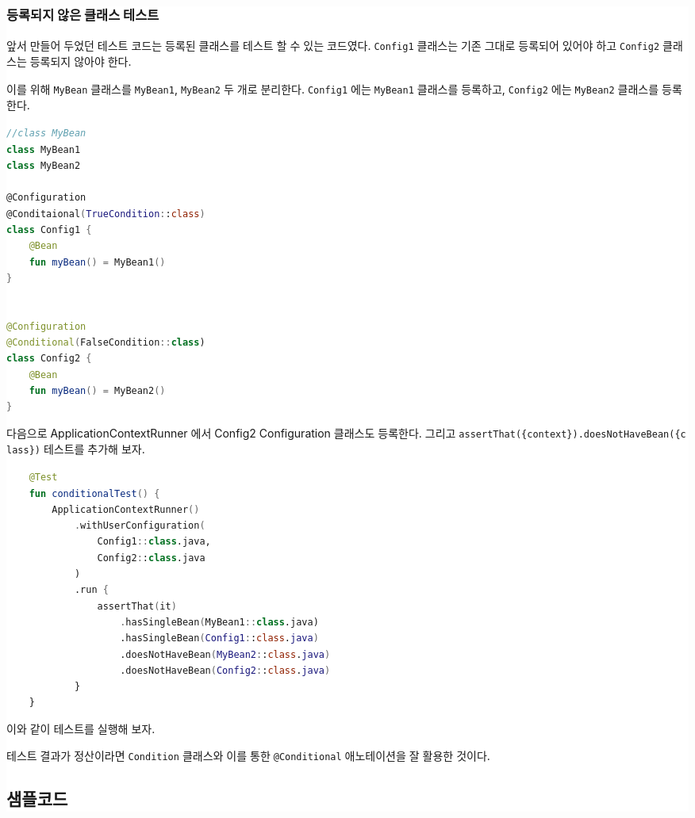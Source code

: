 ### 등록되지 않은 클래스 테스트

앞서 만들어 두었던 테스트 코드는 등록된 클래스를 테스트 할 수 있는 코드였다.
`Config1` 클래스는 기존 그대로 등록되어 있어야 하고 `Config2` 클래스는 등록되지 않아야 한다.

이를 위해 `MyBean` 클래스를 `MyBean1`, `MyBean2` 두 개로 분리한다.
`Config1` 에는 `MyBean1` 클래스를 등록하고, `Config2` 에는 `MyBean2` 클래스를 등록한다.

```kotlin
//class MyBean
class MyBean1
class MyBean2

@Configuration
@Conditaional(TrueCondition::class)
class Config1 {
    @Bean
    fun myBean() = MyBean1()
}


@Configuration
@Conditional(FalseCondition::class)
class Config2 {
    @Bean
    fun myBean() = MyBean2()
}
```

다음으로 ApplicationContextRunner 에서 Config2 Configuration 클래스도 등록한다.
그리고 `assertThat({context}).doesNotHaveBean({class})` 테스트를 추가해 보자.

```kotlin
    @Test
    fun conditionalTest() {
        ApplicationContextRunner()
            .withUserConfiguration(
                Config1::class.java,
                Config2::class.java
            )
            .run {
                assertThat(it)
                    .hasSingleBean(MyBean1::class.java)
                    .hasSingleBean(Config1::class.java)
                    .doesNotHaveBean(MyBean2::class.java)
                    .doesNotHaveBean(Config2::class.java)
            }
    }
```

이와 같이 테스트를 실행해 보자.

테스트 결과가 정산이라면 `Condition` 클래스와 이를 통한 `@Conditional` 애노테이션을 잘 활용한 것이다.

## 샘플코드
